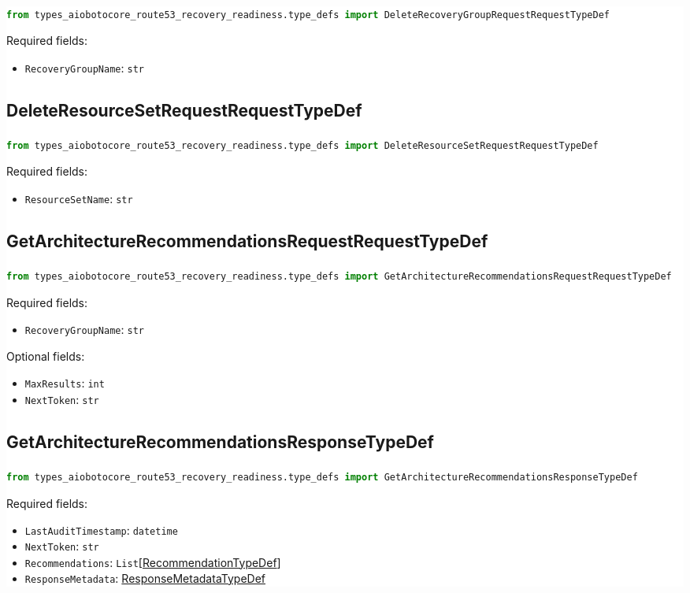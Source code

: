 ```python
from types_aiobotocore_route53_recovery_readiness.type_defs import DeleteRecoveryGroupRequestRequestTypeDef
```

Required fields:

- `RecoveryGroupName`: `str`

<a id="deleteresourcesetrequestrequesttypedef"></a>

## DeleteResourceSetRequestRequestTypeDef

```python
from types_aiobotocore_route53_recovery_readiness.type_defs import DeleteResourceSetRequestRequestTypeDef
```

Required fields:

- `ResourceSetName`: `str`

<a id="getarchitecturerecommendationsrequestrequesttypedef"></a>

## GetArchitectureRecommendationsRequestRequestTypeDef

```python
from types_aiobotocore_route53_recovery_readiness.type_defs import GetArchitectureRecommendationsRequestRequestTypeDef
```

Required fields:

- `RecoveryGroupName`: `str`

Optional fields:

- `MaxResults`: `int`
- `NextToken`: `str`

<a id="getarchitecturerecommendationsresponsetypedef"></a>

## GetArchitectureRecommendationsResponseTypeDef

```python
from types_aiobotocore_route53_recovery_readiness.type_defs import GetArchitectureRecommendationsResponseTypeDef
```

Required fields:

- `LastAuditTimestamp`: `datetime`
- `NextToken`: `str`
- `Recommendations`:
  `List`\[[RecommendationTypeDef](./type_defs.md#recommendationtypedef)\]
- `ResponseMetadata`:
  [ResponseMetadataTypeDef](./type_defs.md#responsemetadatatypedef)
